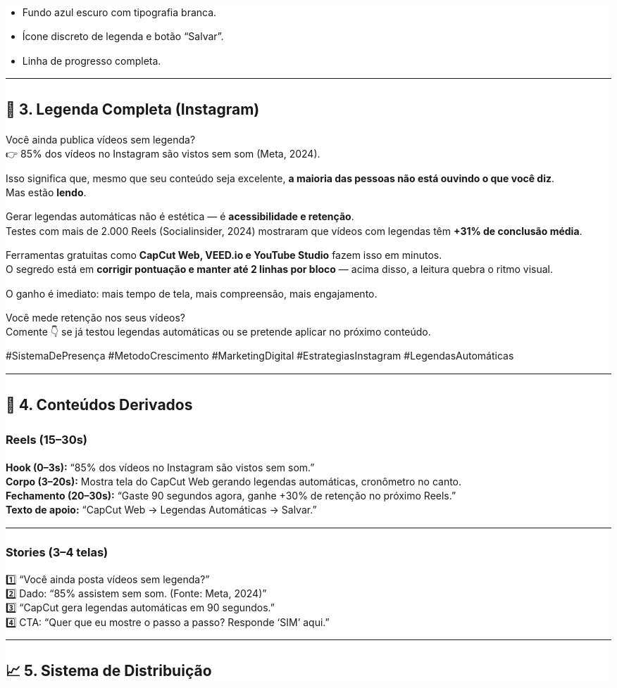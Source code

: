 - Fundo azul escuro com tipografia branca.
    
- Ícone discreto de legenda e botão “Salvar”.
    
- Linha de progresso completa.
    

---

## 💬 **3. Legenda Completa (Instagram)**

Você ainda publica vídeos sem legenda?  
👉 85% dos vídeos no Instagram são vistos sem som (Meta, 2024).

Isso significa que, mesmo que seu conteúdo seja excelente, **a maioria das pessoas não está ouvindo o que você diz**.  
Mas estão **lendo**.

Gerar legendas automáticas não é estética — é **acessibilidade e retenção**.  
Testes com mais de 2.000 Reels (Socialinsider, 2024) mostraram que vídeos com legendas têm **+31% de conclusão média**.

Ferramentas gratuitas como **CapCut Web, VEED.io e YouTube Studio** fazem isso em minutos.  
O segredo está em **corrigir pontuação e manter até 2 linhas por bloco** — acima disso, a leitura quebra o ritmo visual.

O ganho é imediato: mais tempo de tela, mais compreensão, mais engajamento.

Você mede retenção nos seus vídeos?  
Comente 👇 se já testou legendas automáticas ou se pretende aplicar no próximo conteúdo.

#SistemaDePresença #MetodoCrescimento #MarketingDigital #EstrategiasInstagram #LegendasAutomáticas

---

## 🎥 **4. Conteúdos Derivados**

### **Reels (15–30s)**

**Hook (0–3s):** “85% dos vídeos no Instagram são vistos sem som.”  
**Corpo (3–20s):** Mostra tela do CapCut Web gerando legendas automáticas, cronômetro no canto.  
**Fechamento (20–30s):** “Gaste 90 segundos agora, ganhe +30% de retenção no próximo Reels.”  
**Texto de apoio:** “CapCut Web → Legendas Automáticas → Salvar.”

---

### **Stories (3–4 telas)**

1️⃣ “Você ainda posta vídeos sem legenda?”  
2️⃣ Dado: “85% assistem sem som. (Fonte: Meta, 2024)”  
3️⃣ “CapCut gera legendas automáticas em 90 segundos.”  
4️⃣ CTA: “Quer que eu mostre o passo a passo? Responde ‘SIM’ aqui.”

---

## 📈 **5. Sistema de Distribuição**
